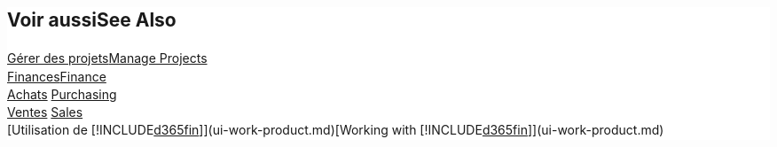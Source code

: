 ## <a name="see-also"></a><span data-ttu-id="e71c5-175">Voir aussi</span><span class="sxs-lookup"><span data-stu-id="e71c5-175">See Also</span></span>
[<span data-ttu-id="e71c5-176">Gérer des projets</span><span class="sxs-lookup"><span data-stu-id="e71c5-176">Manage Projects</span></span>](projects-manage-projects.md)  
[<span data-ttu-id="e71c5-177">Finances</span><span class="sxs-lookup"><span data-stu-id="e71c5-177">Finance</span></span>](finance.md)  
<span data-ttu-id="e71c5-178">[Achats](purchasing-manage-purchasing.md)       </span><span class="sxs-lookup"><span data-stu-id="e71c5-178">[Purchasing](purchasing-manage-purchasing.md)       </span></span>  
<span data-ttu-id="e71c5-179">[Ventes](sales-manage-sales.md)    </span><span class="sxs-lookup"><span data-stu-id="e71c5-179">[Sales](sales-manage-sales.md)    </span></span>  
<span data-ttu-id="e71c5-180">[Utilisation de [!INCLUDE[d365fin](includes/d365fin_md.md)]](ui-work-product.md)</span><span class="sxs-lookup"><span data-stu-id="e71c5-180">[Working with [!INCLUDE[d365fin](includes/d365fin_md.md)]](ui-work-product.md)</span></span>  

